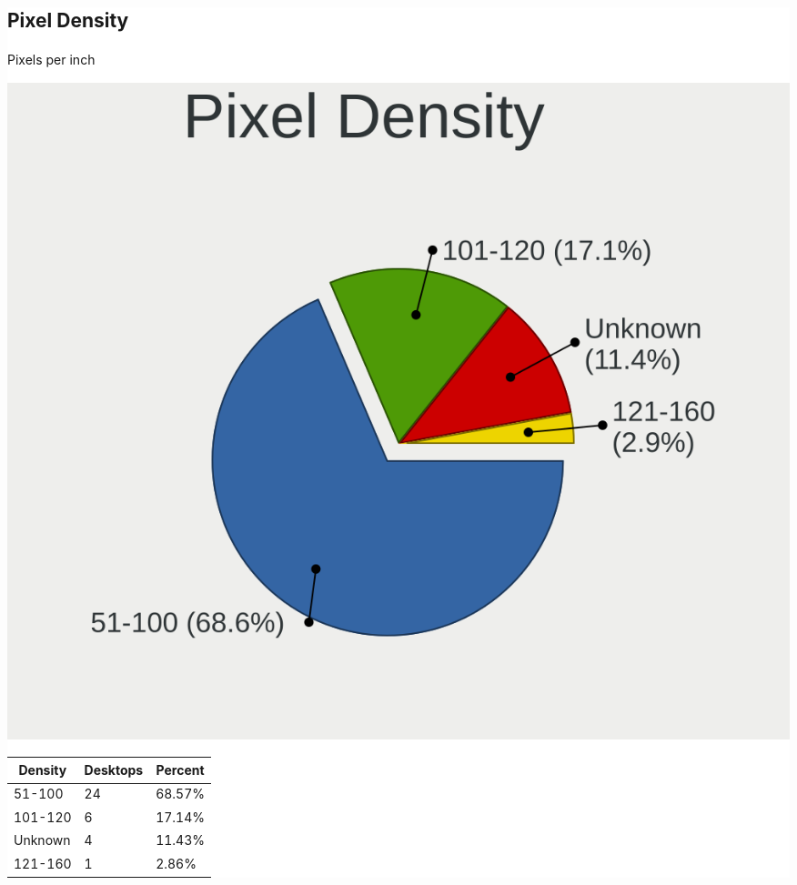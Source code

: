 Pixel Density
-------------

Pixels per inch

![Pixel Density](./images/pie_chart/mon_density.svg)


| Density | Desktops | Percent |
|---------|----------|---------|
| 51-100  | 24       | 68.57%  |
| 101-120 | 6        | 17.14%  |
| Unknown | 4        | 11.43%  |
| 121-160 | 1        | 2.86%   |
